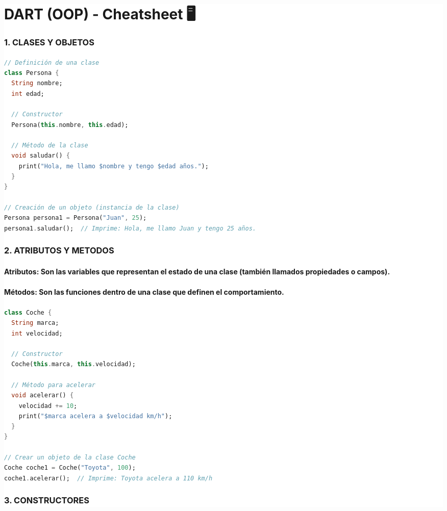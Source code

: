 # DART (OOP) - Cheatsheet 🖥️

### 1. CLASES Y OBJETOS
```dart
// Definición de una clase
class Persona {
  String nombre;
  int edad;

  // Constructor
  Persona(this.nombre, this.edad);

  // Método de la clase
  void saludar() {
    print("Hola, me llamo $nombre y tengo $edad años.");
  }
}

// Creación de un objeto (instancia de la clase)
Persona persona1 = Persona("Juan", 25);
persona1.saludar();  // Imprime: Hola, me llamo Juan y tengo 25 años.
```

### 2. ATRIBUTOS Y METODOS
#### Atributos: Son las variables que representan el estado de una clase (también llamados propiedades o campos).
#### Métodos: Son las funciones dentro de una clase que definen el comportamiento.
```dart
class Coche {
  String marca;
  int velocidad;

  // Constructor
  Coche(this.marca, this.velocidad);

  // Método para acelerar
  void acelerar() {
    velocidad += 10;
    print("$marca acelera a $velocidad km/h");
  }
}

// Crear un objeto de la clase Coche
Coche coche1 = Coche("Toyota", 100);
coche1.acelerar();  // Imprime: Toyota acelera a 110 km/h
```

### 3. CONSTRUCTORES

